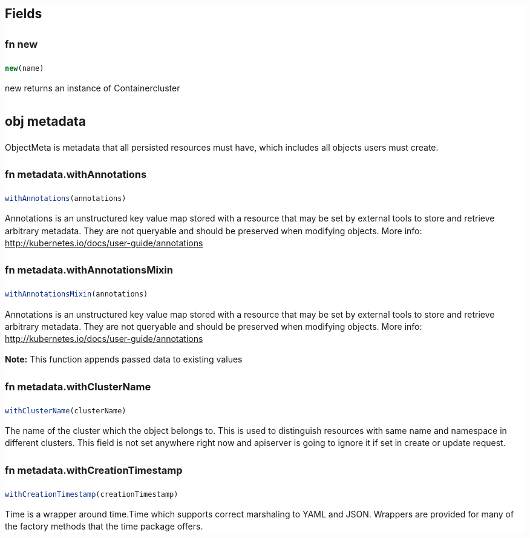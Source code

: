 ## Fields

### fn new

```ts
new(name)
```

new returns an instance of Containercluster

## obj metadata

ObjectMeta is metadata that all persisted resources must have, which includes all objects users must create.

### fn metadata.withAnnotations

```ts
withAnnotations(annotations)
```

Annotations is an unstructured key value map stored with a resource that may be set by external tools to store and retrieve arbitrary metadata. They are not queryable and should be preserved when modifying objects. More info: http://kubernetes.io/docs/user-guide/annotations

### fn metadata.withAnnotationsMixin

```ts
withAnnotationsMixin(annotations)
```

Annotations is an unstructured key value map stored with a resource that may be set by external tools to store and retrieve arbitrary metadata. They are not queryable and should be preserved when modifying objects. More info: http://kubernetes.io/docs/user-guide/annotations

**Note:** This function appends passed data to existing values

### fn metadata.withClusterName

```ts
withClusterName(clusterName)
```

The name of the cluster which the object belongs to. This is used to distinguish resources with same name and namespace in different clusters. This field is not set anywhere right now and apiserver is going to ignore it if set in create or update request.

### fn metadata.withCreationTimestamp

```ts
withCreationTimestamp(creationTimestamp)
```

Time is a wrapper around time.Time which supports correct marshaling to YAML and JSON.  Wrappers are provided for many of the factory methods that the time package offers.
